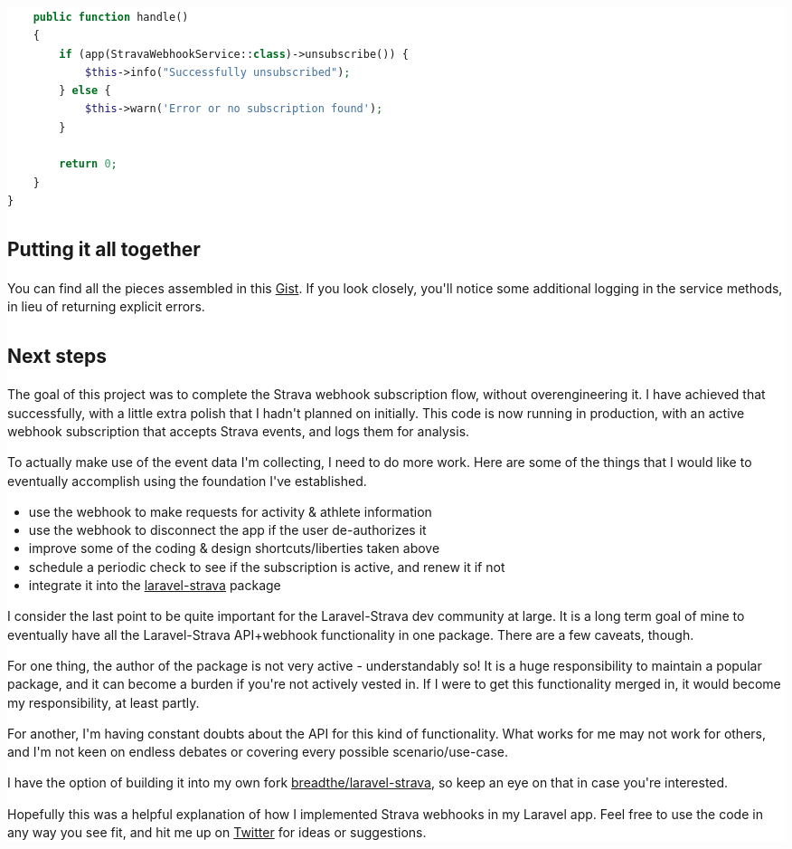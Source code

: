 ```php
    public function handle()
    {
        if (app(StravaWebhookService::class)->unsubscribe()) {
            $this->info("Successfully unsubscribed");
        } else {
            $this->warn('Error or no subscription found');
        }

        return 0;
    }
}
```

## Putting it all together

You can find all the pieces assembled in this [Gist](https://gist.github.com/breadthe/2787c4f6d6ac805ef9eb698a91b6a750). If you look closely, you'll notice some additional logging in the service methods, in lieu of returning explicit errors.

## Next steps

The goal of this project was to complete the Strava webhook subscription flow, without overengineering it. I have achieved that successfully, with a little extra polish that I hadn't planned on initially. This code is now running in production, with an active webhook subscription that accepts Strava events, and logs them for analysis.

To actually make use of the event data I'm collecting, I need to do more work. Here are some of the things that I would like to eventually accomplish using the foundation I've established.  

- use the webhook to make requests for activity & athlete information
- use the webhook to disconnect the app if the user de-authorizes it
- improve some of the coding & design shortcuts/liberties taken above
- schedule a periodic check to see if the subscription is active, and renew it if not
- integrate it into the [laravel-strava](https://github.com/RichieMcMullen/laravel-strava/) package

I consider the last point to be quite important for the Laravel-Strava dev community at large. It is a long term goal of mine to eventually have all the Laravel-Strava API+webhook functionality in one package. There are a few caveats, though.

For one thing, the author of the package is not very active - understandably so! It is a huge responsibility to maintain a popular package, and it can become a burden if you're not actively vested in. If I were to get this functionality merged in, it would become my responsibility, at least partly.

For another, I'm having constant doubts about the API for this kind of functionality. What works for me may not work for others, and I'm not keen on endless debates or covering every possible scenario/use-case.

I have the option of building it into my own fork [breadthe/laravel-strava](https://github.com/breadthe/laravel-strava), so keep an eye on that in case you're interested.

Hopefully this was a helpful explanation of how I implemented Strava webhooks in my Laravel app. Feel free to use the code in any way you see fit, and hit me up on [Twitter](https://twitter.com/brbcoding) for ideas or suggestions.